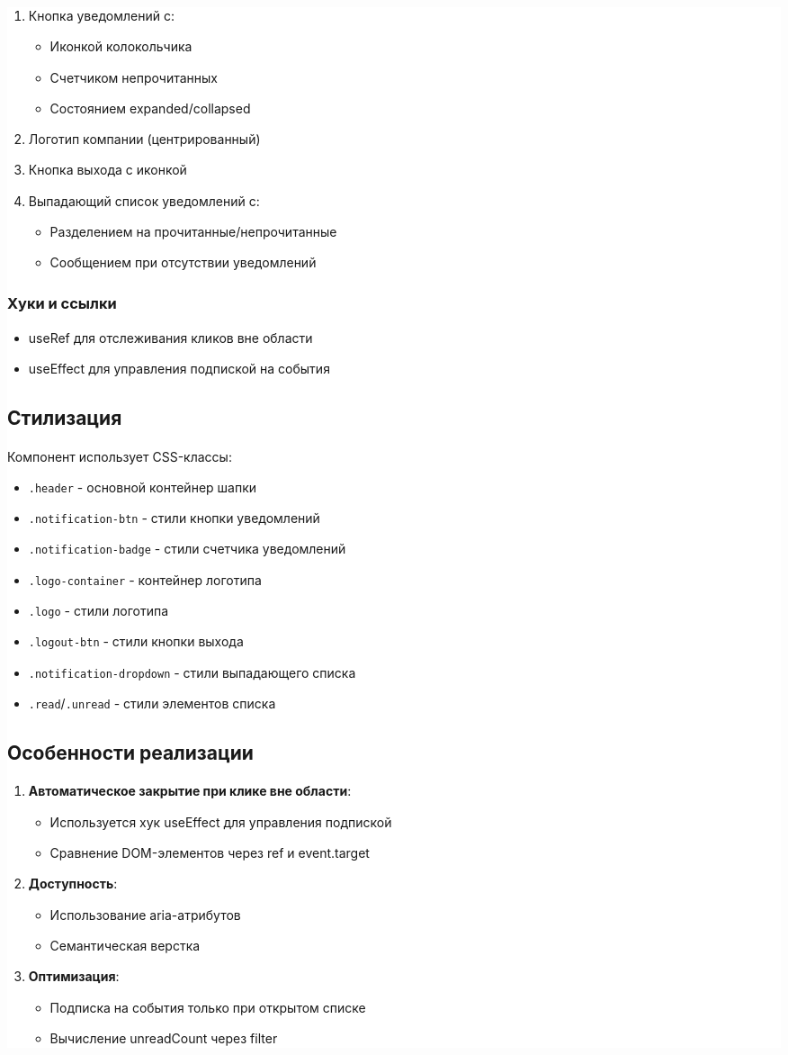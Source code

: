 1. Кнопка уведомлений с:
    
    - Иконкой колокольчика
        
    - Счетчиком непрочитанных
        
    - Состоянием expanded/сollapsed
        
2. Логотип компании (центрированный)
    
3. Кнопка выхода с иконкой
    
4. Выпадающий список уведомлений с:
    
    - Разделением на прочитанные/непрочитанные
        
    - Сообщением при отсутствии уведомлений
        

### Хуки и ссылки

- useRef для отслеживания кликов вне области
    
- useEffect для управления подпиской на события
    

## Стилизация

Компонент использует CSS-классы:

- `.header` - основной контейнер шапки
    
- `.notification-btn` - стили кнопки уведомлений
    
- `.notification-badge` - стили счетчика уведомлений
    
- `.logo-container` - контейнер логотипа
    
- `.logo` - стили логотипа
    
- `.logout-btn` - стили кнопки выхода
    
- `.notification-dropdown` - стили выпадающего списка
    
- `.read`/`.unread` - стили элементов списка
    

## Особенности реализации

1. **Автоматическое закрытие при клике вне области**:
    
    - Используется хук useEffect для управления подпиской
        
    - Сравнение DOM-элементов через ref и event.target
        
2. **Доступность**:
    
    - Использование aria-атрибутов
        
    - Семантическая верстка
        
3. **Оптимизация**:
    
    - Подписка на события только при открытом списке
        
    - Вычисление unreadCount через filter